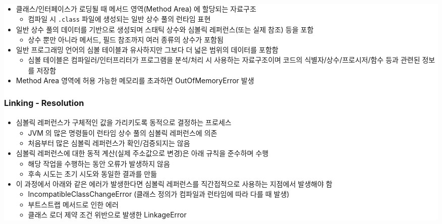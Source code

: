 - 클래스/인터페이스가 로딩될 때 메서드 영역(Method Area) 에 할당되는 자료구조
    - 컴파일 시 `.class` 파일에 생성되는 일반 상수 풀의 런타임 표현
- 일반 상수 풀의 데이터를 기반으로 생성되며 스태틱 상수와 심볼릭 레퍼런스(또는 실제 참조) 등을 포함
    - 상수 뿐만 아니라 메서드, 필드 참조까지 여러 종류의 상수가 포함됨
- 일반 프로그래밍 언어의 심볼 테이블과 유사하지만 그보다 더 넓은 범위의 데이터를 포함함
    - 심볼 테이블은 컴파일러/인터프리터가 프로그램을 분석/처리 시 사용하는 자료구조이며 코드의 식별자/상수/프로시저/함수 등과 관련된 정보를 저장함
- Method Area 영역에 허용 가능한 메모리를 초과하면 OutOfMemoryError 발생

### Linking - Resolution

- 심볼릭 레퍼런스가 구체적인 값을 가리키도록 동적으로 결정하는 프로세스
    - JVM 의 많은 명령들이 런타임 상수 풀의 심볼릭 레퍼런스에 의존
    - 처음부터 많은 심볼릭 레퍼런스가 확인/검증되지는 않음
- 심볼릭 레퍼런스에 대한 동적 계산(실제 주소값으로 변경)은 아래 규칙을 준수하며 수행
    - 해당 작업을 수행하는 동안 오류가 발생하지 않음
    - 후속 시도는 초기 시도와 동일한 결과를 만듦
- 이 과정에서 아래와 같은 에러가 발생한다면 심볼릭 레퍼런스를 직간접적으로 사용하는 지점에서 발생해야 함
    - IncompatibleClassChangeError (클래스 정의가 컴파일과 런타임에 따라 다를 때 발생)
    - 부트스트랩 메서드로 인한 에러
    - 클래스 로더 제약 조건 위반으로 발생한 LinkageError
